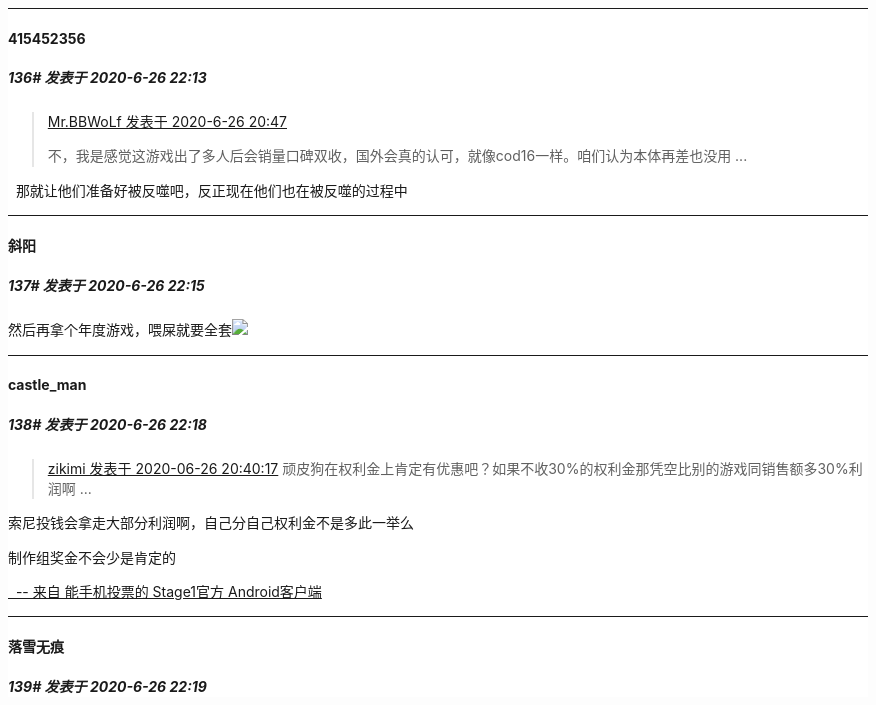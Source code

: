 




*****

####  415452356  
##### 136#       发表于 2020-6-26 22:13



<blockquote><a href="httphttps://bbs.saraba1st.com/2b/forum.php?mod=redirect&amp;goto=findpost&amp;pid=47963331&amp;ptid=1944241" target="_blank">Mr.BBWoLf 发表于 2020-6-26 20:47</a>

不，我是感觉这游戏出了多人后会销量口碑双收，国外会真的认可，就像cod16一样。咱们认为本体再差也没用 ...</blockquote>
  那就让他们准备好被反噬吧，反正现在他们也在被反噬的过程中







*****

####  斜阳  
##### 137#       发表于 2020-6-26 22:15




然后再拿个年度游戏，喂屎就要全套<img src="https://static.saraba1st.com/image/smiley/face2017/037.png" referrerpolicy="no-referrer">







*****

####  castle_man  
##### 138#       发表于 2020-6-26 22:18



<blockquote><a href="httphttps://bbs.saraba1st.com/2b/forum.php?mod=redirect&amp;goto=findpost&amp;pid=47963231&amp;ptid=1944241" target="_blank">zikimi 发表于 2020-06-26 20:40:17</a>
顽皮狗在权利金上肯定有优惠吧？如果不收30%的权利金那凭空比别的游戏同销售额多30%利润啊 ...</blockquote>索尼投钱会拿走大部分利润啊，自己分自己权利金不是多此一举么

制作组奖金不会少是肯定的

[  -- 来自 能手机投票的 Stage1官方 Android客户端](https://www.coolapk.com/apk/140634)







*****

####  落雪无痕  
##### 139#       发表于 2020-6-26 22:19

